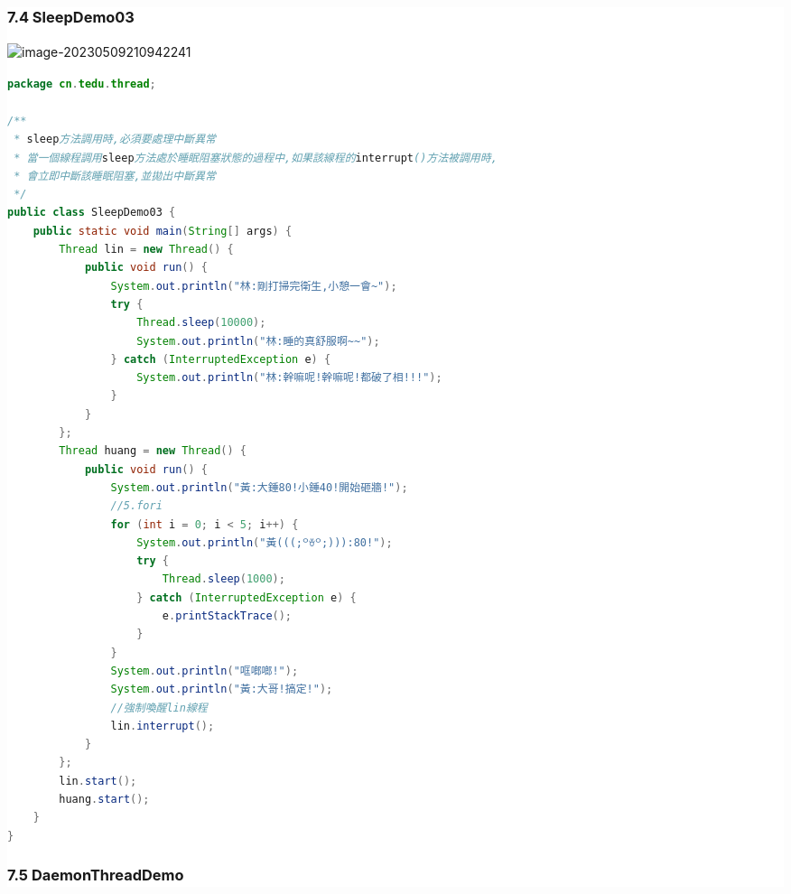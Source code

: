 ### 7.4 SleepDemo03

![image-20230509210942241](https://gitee.com/paida-spitting-star/image/raw/master/image-20230509210942241.png)

```java
package cn.tedu.thread;

/**
 * sleep方法調用時,必須要處理中斷異常
 * 當一個線程調用sleep方法處於睡眠阻塞狀態的過程中,如果該線程的interrupt()方法被調用時,
 * 會立即中斷該睡眠阻塞,並拋出中斷異常
 */
public class SleepDemo03 {
    public static void main(String[] args) {
        Thread lin = new Thread() {
            public void run() {
                System.out.println("林:剛打掃完衛生,小憩一會~");
                try {
                    Thread.sleep(10000);
                    System.out.println("林:睡的真舒服啊~~");
                } catch (InterruptedException e) {
                    System.out.println("林:幹嘛呢!幹嘛呢!都破了相!!!");
                }
            }
        };
        Thread huang = new Thread() {
            public void run() {
                System.out.println("黃:大錘80!小錘40!開始砸牆!");
                //5.fori
                for (int i = 0; i < 5; i++) {
                    System.out.println("黃(((;꒪ꈊ꒪;))):80!");
                    try {
                        Thread.sleep(1000);
                    } catch (InterruptedException e) {
                        e.printStackTrace();
                    }
                }
                System.out.println("哐啷啷!");
                System.out.println("黃:大哥!搞定!");
                //強制喚醒lin線程
                lin.interrupt();
            }
        };
        lin.start();
        huang.start();
    }
}
```

### 7.5 DaemonThreadDemo
